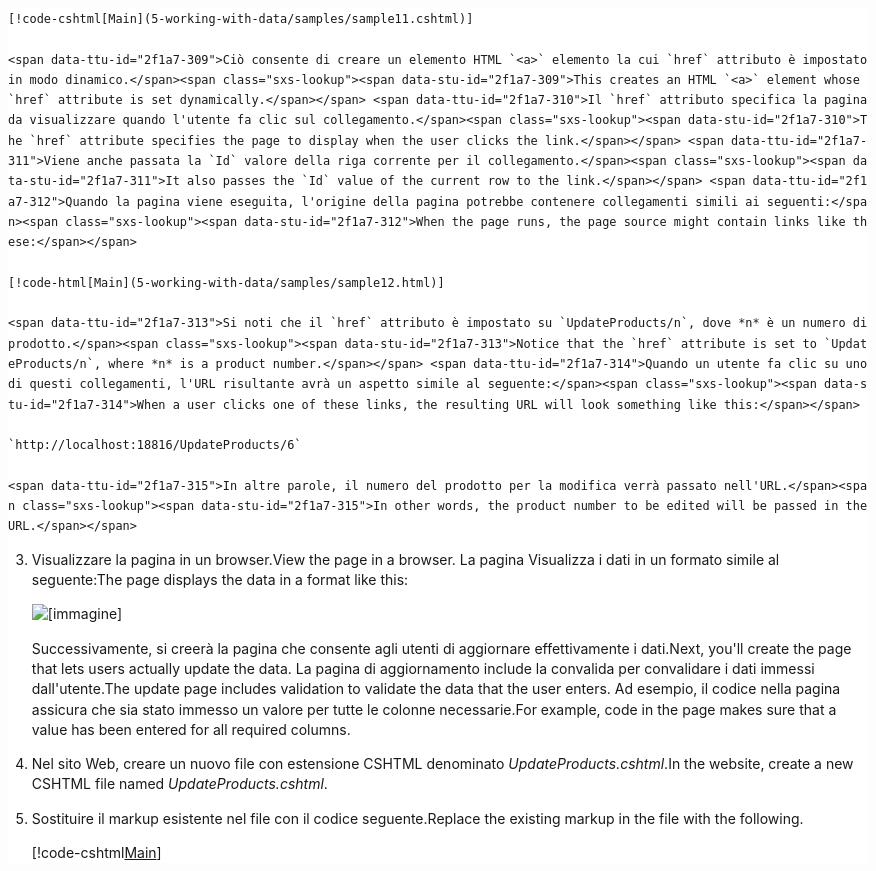     [!code-cshtml[Main](5-working-with-data/samples/sample11.cshtml)]

    <span data-ttu-id="2f1a7-309">Ciò consente di creare un elemento HTML `<a>` elemento la cui `href` attributo è impostato in modo dinamico.</span><span class="sxs-lookup"><span data-stu-id="2f1a7-309">This creates an HTML `<a>` element whose `href` attribute is set dynamically.</span></span> <span data-ttu-id="2f1a7-310">Il `href` attributo specifica la pagina da visualizzare quando l'utente fa clic sul collegamento.</span><span class="sxs-lookup"><span data-stu-id="2f1a7-310">The `href` attribute specifies the page to display when the user clicks the link.</span></span> <span data-ttu-id="2f1a7-311">Viene anche passata la `Id` valore della riga corrente per il collegamento.</span><span class="sxs-lookup"><span data-stu-id="2f1a7-311">It also passes the `Id` value of the current row to the link.</span></span> <span data-ttu-id="2f1a7-312">Quando la pagina viene eseguita, l'origine della pagina potrebbe contenere collegamenti simili ai seguenti:</span><span class="sxs-lookup"><span data-stu-id="2f1a7-312">When the page runs, the page source might contain links like these:</span></span>

    [!code-html[Main](5-working-with-data/samples/sample12.html)]

    <span data-ttu-id="2f1a7-313">Si noti che il `href` attributo è impostato su `UpdateProducts/n`, dove *n* è un numero di prodotto.</span><span class="sxs-lookup"><span data-stu-id="2f1a7-313">Notice that the `href` attribute is set to `UpdateProducts/n`, where *n* is a product number.</span></span> <span data-ttu-id="2f1a7-314">Quando un utente fa clic su uno di questi collegamenti, l'URL risultante avrà un aspetto simile al seguente:</span><span class="sxs-lookup"><span data-stu-id="2f1a7-314">When a user clicks one of these links, the resulting URL will look something like this:</span></span>

    `http://localhost:18816/UpdateProducts/6`

    <span data-ttu-id="2f1a7-315">In altre parole, il numero del prodotto per la modifica verrà passato nell'URL.</span><span class="sxs-lookup"><span data-stu-id="2f1a7-315">In other words, the product number to be edited will be passed in the URL.</span></span>
3. <span data-ttu-id="2f1a7-316">Visualizzare la pagina in un browser.</span><span class="sxs-lookup"><span data-stu-id="2f1a7-316">View the page in a browser.</span></span> <span data-ttu-id="2f1a7-317">La pagina Visualizza i dati in un formato simile al seguente:</span><span class="sxs-lookup"><span data-stu-id="2f1a7-317">The page displays the data in a format like this:</span></span>

    ![[immagine]](5-working-with-data/_static/image7.jpg)

    <span data-ttu-id="2f1a7-319">Successivamente, si creerà la pagina che consente agli utenti di aggiornare effettivamente i dati.</span><span class="sxs-lookup"><span data-stu-id="2f1a7-319">Next, you'll create the page that lets users actually update the data.</span></span> <span data-ttu-id="2f1a7-320">La pagina di aggiornamento include la convalida per convalidare i dati immessi dall'utente.</span><span class="sxs-lookup"><span data-stu-id="2f1a7-320">The update page includes validation to validate the data that the user enters.</span></span> <span data-ttu-id="2f1a7-321">Ad esempio, il codice nella pagina assicura che sia stato immesso un valore per tutte le colonne necessarie.</span><span class="sxs-lookup"><span data-stu-id="2f1a7-321">For example, code in the page makes sure that a value has been entered for all required columns.</span></span>
4. <span data-ttu-id="2f1a7-322">Nel sito Web, creare un nuovo file con estensione CSHTML denominato *UpdateProducts.cshtml*.</span><span class="sxs-lookup"><span data-stu-id="2f1a7-322">In the website, create a new CSHTML file named *UpdateProducts.cshtml*.</span></span>
5. <span data-ttu-id="2f1a7-323">Sostituire il markup esistente nel file con il codice seguente.</span><span class="sxs-lookup"><span data-stu-id="2f1a7-323">Replace the existing markup in the file with the following.</span></span>

    [!code-cshtml[Main](5-working-with-data/samples/sample13.cshtml)]
